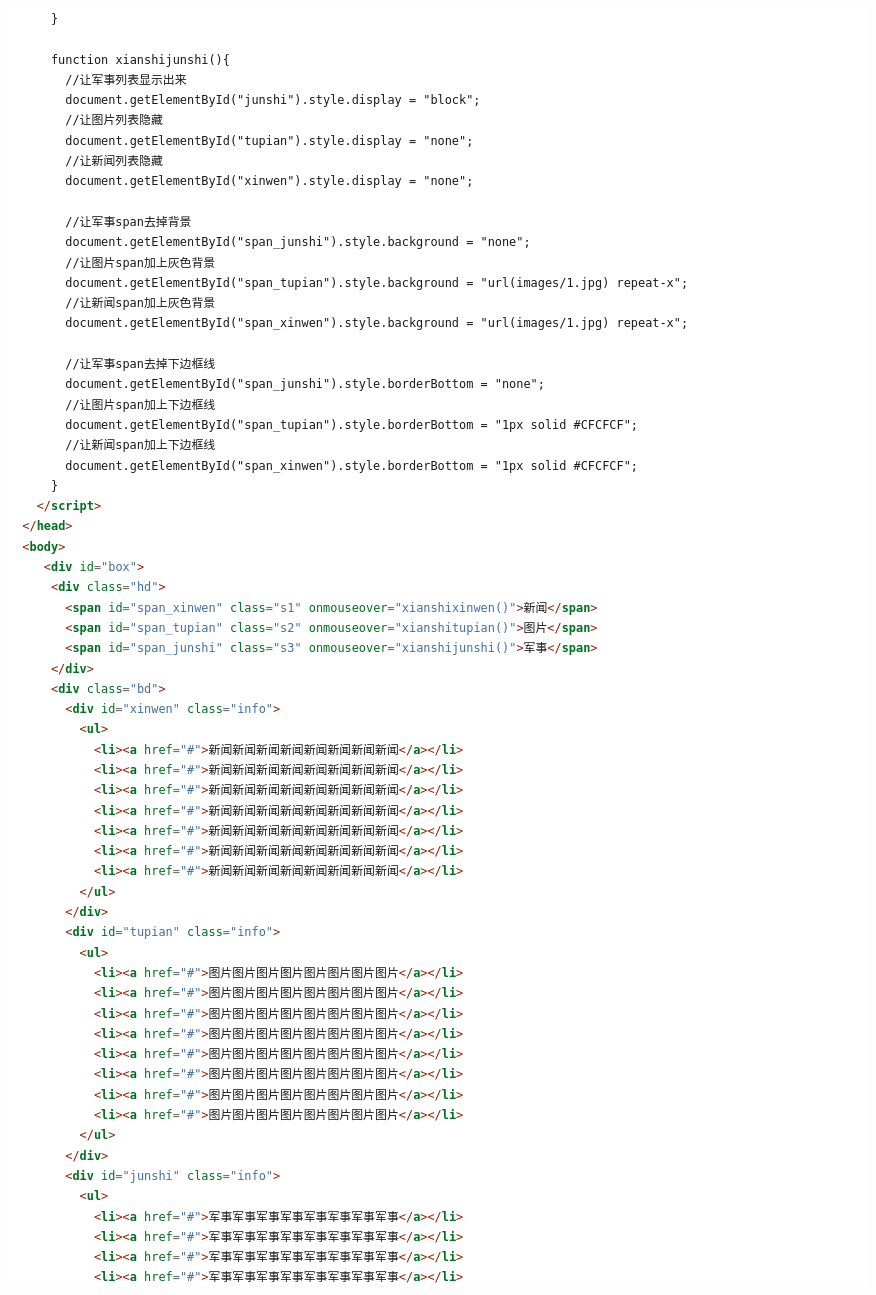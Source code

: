 ```html
      }

      function xianshijunshi(){
        //让军事列表显示出来
        document.getElementById("junshi").style.display = "block";
        //让图片列表隐藏
        document.getElementById("tupian").style.display = "none";
        //让新闻列表隐藏
        document.getElementById("xinwen").style.display = "none";

        //让军事span去掉背景
        document.getElementById("span_junshi").style.background = "none";
        //让图片span加上灰色背景
        document.getElementById("span_tupian").style.background = "url(images/1.jpg) repeat-x";
        //让新闻span加上灰色背景
        document.getElementById("span_xinwen").style.background = "url(images/1.jpg) repeat-x";

        //让军事span去掉下边框线
        document.getElementById("span_junshi").style.borderBottom = "none";
        //让图片span加上下边框线
        document.getElementById("span_tupian").style.borderBottom = "1px solid #CFCFCF";
        //让新闻span加上下边框线
        document.getElementById("span_xinwen").style.borderBottom = "1px solid #CFCFCF";
      }
    </script>
  </head>
  <body>
     <div id="box">
      <div class="hd">
        <span id="span_xinwen" class="s1" onmouseover="xianshixinwen()">新闻</span>
        <span id="span_tupian" class="s2" onmouseover="xianshitupian()">图片</span>
        <span id="span_junshi" class="s3" onmouseover="xianshijunshi()">军事</span>
      </div>
      <div class="bd">
        <div id="xinwen" class="info">
          <ul>  
            <li><a href="#">新闻新闻新闻新闻新闻新闻新闻新闻</a></li>
            <li><a href="#">新闻新闻新闻新闻新闻新闻新闻新闻</a></li>
            <li><a href="#">新闻新闻新闻新闻新闻新闻新闻新闻</a></li>
            <li><a href="#">新闻新闻新闻新闻新闻新闻新闻新闻</a></li>
            <li><a href="#">新闻新闻新闻新闻新闻新闻新闻新闻</a></li>
            <li><a href="#">新闻新闻新闻新闻新闻新闻新闻新闻</a></li>
            <li><a href="#">新闻新闻新闻新闻新闻新闻新闻新闻</a></li>
          </ul>
        </div>
        <div id="tupian" class="info">
          <ul>  
            <li><a href="#">图片图片图片图片图片图片图片图片</a></li>
            <li><a href="#">图片图片图片图片图片图片图片图片</a></li>
            <li><a href="#">图片图片图片图片图片图片图片图片</a></li>
            <li><a href="#">图片图片图片图片图片图片图片图片</a></li>
            <li><a href="#">图片图片图片图片图片图片图片图片</a></li>
            <li><a href="#">图片图片图片图片图片图片图片图片</a></li>
            <li><a href="#">图片图片图片图片图片图片图片图片</a></li>
            <li><a href="#">图片图片图片图片图片图片图片图片</a></li>
          </ul>
        </div>
        <div id="junshi" class="info">
          <ul>  
            <li><a href="#">军事军事军事军事军事军事军事军事</a></li>
            <li><a href="#">军事军事军事军事军事军事军事军事</a></li>
            <li><a href="#">军事军事军事军事军事军事军事军事</a></li>
            <li><a href="#">军事军事军事军事军事军事军事军事</a></li>
```